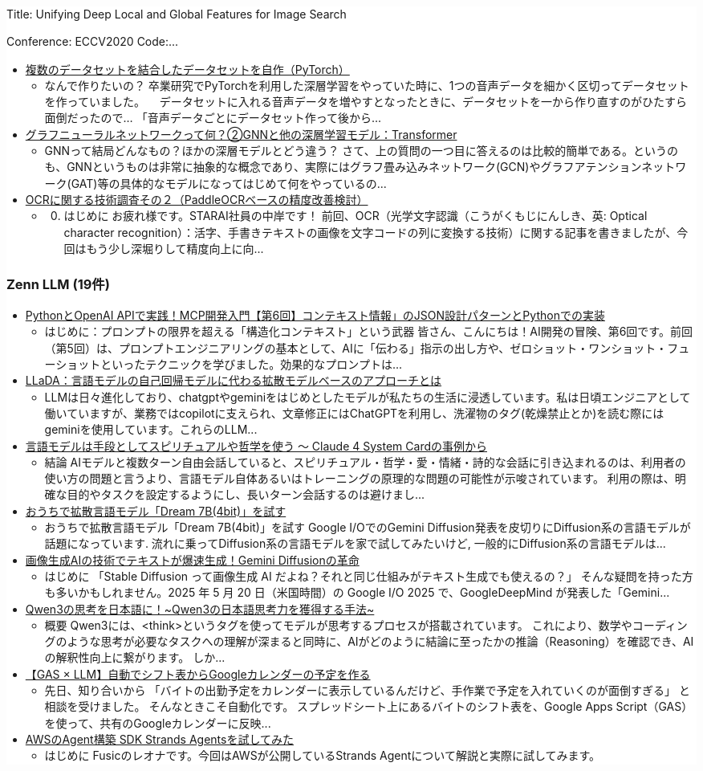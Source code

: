 Title: Unifying Deep Local and Global Features for  Image Search

Conference: ECCV2020
Code:...
- [複数のデータセットを結合したデータセットを自作（PyTorch）](https://zenn.dev/kita_no_in/articles/dd21a1ddd0aa45)
  - なんで作りたいの？
卒業研究でPyTorchを利用した深層学習をやっていた時に、1つの音声データを細かく区切ってデータセットを作っていました。
　データセットに入れる音声データを増やすとなったときに、データセットを一から作り直すのがひたすら面倒だったので…
「音声データごとにデータセット作って後から...
- [グラフニューラルネットワークって何？②GNNと他の深層学習モデル：Transformer](https://zenn.dev/pepabo/articles/201d21cbc39782)
  - GNNって結局どんなもの？ほかの深層モデルとどう違う？
さて、上の質問の一つ目に答えるのは比較的簡単である。というのも、GNNというものは非常に抽象的な概念であり、実際にはグラフ畳み込みネットワーク(GCN)やグラフアテンションネットワーク(GAT)等の具体的なモデルになってはじめて何をやっているの...
- [OCRに関する技術調査その２（PaddleOCRベースの精度改善検討）](https://zenn.dev/starai/articles/8871df599e967e)
  - 0. はじめに
お疲れ様です。STARAI社員の中岸です！
前回、OCR（光学文字認識（こうがくもじにんしき、英: Optical character recognition）：活字、手書きテキストの画像を文字コードの列に変換する技術）に関する記事を書きましたが、今回はもう少し深堀りして精度向上に向...

### Zenn LLM (19件)

- [PythonとOpenAI APIで実践！MCP開発入門【第6回】コンテキスト情報」のJSON設計パターンとPythonでの実装](https://zenn.dev/querypie/articles/997845b5599b03)
  - はじめに：プロンプトの限界を超える「構造化コンテキスト」という武器
皆さん、こんにちは！AI開発の冒険、第6回です。前回（第5回）は、プロンプトエンジニアリングの基本として、AIに「伝わる」指示の出し方や、ゼロショット・ワンショット・フューショットといったテクニックを学びました。効果的なプロンプトは...
- [LLaDA：言語モデルの自己回帰モデルに代わる拡散モデルベースのアプローチとは](https://zenn.dev/topology1225/articles/09c5880ed4d54a)
  - LLMは日々進化しており、chatgptやgeminiをはじめとしたモデルが私たちの生活に浸透しています。私は日頃エンジニアとして働いていますが、業務ではcopilotに支えられ、文章修正にはChatGPTを利用し、洗濯物のタグ(乾燥禁止とか)を読む際にはgeminiを使用しています。これらのLLM...
- [言語モデルは手段としてスピリチュアルや哲学を使う ～ Claude 4 System Cardの事例から](https://zenn.dev/gpsnmeajp/articles/0147ba1f4016cd)
  - 結論
AIモデルと複数ターン自由会話していると、スピリチュアル・哲学・愛・情緒・詩的な会話に引き込まれるのは、利用者の使い方の問題と言うより、言語モデル自体あるいはトレーニングの原理的な問題の可能性が示唆されています。
利用の際は、明確な目的やタスクを設定するようにし、長いターン会話するのは避けまし...
- [おうちで拡散言語モデル「Dream 7B(4bit)」を試す](https://zenn.dev/kappa1779/articles/5e78d4a867bf3a)
  - おうちで拡散言語モデル「Dream 7B(4bit)」を試す
Google I/OでのGemini Diffusion発表を皮切りにDiffusion系の言語モデルが話題になっています.
流れに乗ってDiffusion系の言語モデルを家で試してみたいけど, 一般的にDiffusion系の言語モデルは...
- [画像生成AIの技術でテキストが爆速生成！Gemini Diffusionの革命](https://zenn.dev/gemcook/articles/3cd4dec3d89276)
  - はじめに
「Stable Diffusion って画像生成 AI だよね？それと同じ仕組みがテキスト生成でも使えるの？」
そんな疑問を持った方も多いかもしれません。2025 年 5 月 20 日（米国時間）の Google I/O 2025 で、GoogleDeepMind が発表した「Gemini...
- [Qwen3の思考を日本語に！~Qwen3の日本語思考力を獲得する手法~](https://zenn.dev/labdemy/articles/a85689d3957a09)
  - 概要
Qwen3には、&lt;think&gt;というタグを使ってモデルが思考するプロセスが搭載されています。
これにより、数学やコーディングのような思考が必要なタスクへの理解が深まると同時に、AIがどのように結論に至ったかの推論（Reasoning）を確認でき、AIの解釈性向上に繋がります。
しか...
- [【GAS × LLM】自動でシフト表からGoogleカレンダーの予定を作る](https://zenn.dev/k_zumi_dev/articles/51bb6d9ada0e67)
  - 先日、知り合いから 「バイトの出勤予定をカレンダーに表示しているんだけど、手作業で予定を入れていくのが面倒すぎる」 と相談を受けました。
そんなときこそ自動化です。
スプレッドシート上にあるバイトのシフト表を、Google Apps Script（GAS）を使って、共有のGoogleカレンダーに反映...
- [AWSのAgent構築 SDK Strands Agentsを試してみた](https://zenn.dev/fusic/articles/8dd670c37a8d68)
  - はじめに
Fusicのレオナです。今回はAWSが公開しているStrands Agentについて解説と実際に試してみます。
